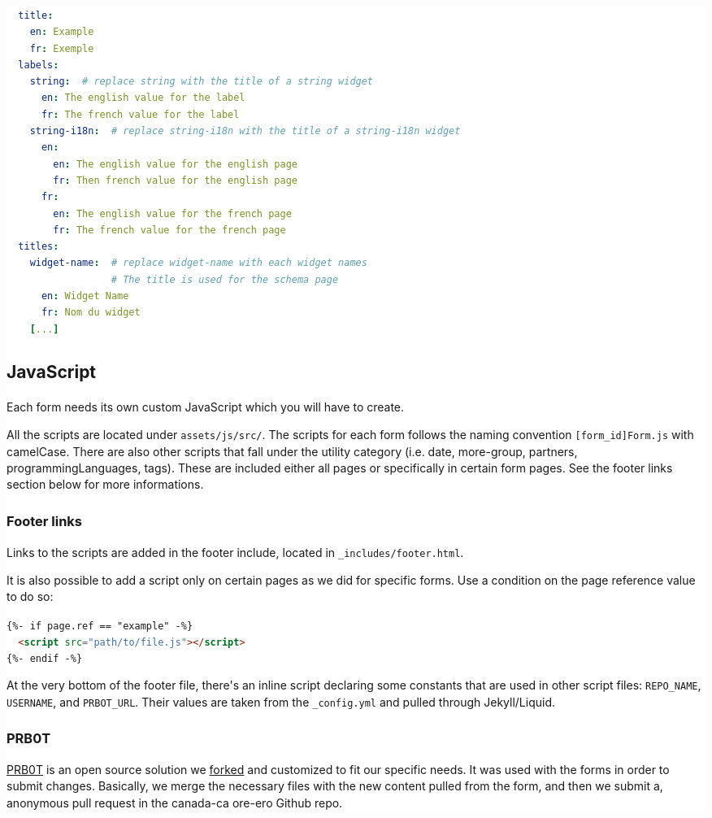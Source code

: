 ```yaml
  title:
    en: Example
    fr: Exemple
  labels:
    string:  # replace string with the title of a string widget
      en: The english value for the label
      fr: The french value for the label
    string-i18n:  # replace string-i18n with the title of a string-i18n widget
      en:
        en: The english value for the english page
        fr: Then french value for the english page
      fr:
        en: The english value for the french page
        fr: The french value for the french page
  titles:
    widget-name:  # replace widget-name with each widget names
                  # The title is used for the schema page
      en: Widget Name
      fr: Nom du widget
    [...]
```

## JavaScript
Each form needs its own custom JavaScript which you will have to create.

All the scripts are located under `assets/js/src/`. The scripts for each form follows the naming convention `[form_id]Form.js` with camelCase. There are also other scripts that fall under the utility category (i.e. date, more-group, partners, programmingLanguages, tags). These are included either all pages or specifically in certain form pages. See the footer links section below for more informations.

### Footer links
Links to the scripts are added in the footer include, located in `_includes/footer.html`.

It is also possible to add a script only on certain pages as we did for specific forms. Use a condition on the page reference value to do so:
```html
{%- if page.ref == "example" -%}
  <script src="path/to/file.js"></script>
{%- endif -%}
```

At the very bottom of the footer file, there's an inline script declaring some constants that are used in other script files: `REPO_NAME`, `USERNAME`, and `PRBOT_URL`. Their values are taken from the `_config.yml` and pulled through Jekyll/Liquid.

### PRB0T
[PRB0T](https://github.com/PRB0t/PRB0t) is an open source solution we [forked](https://github.com/j-rewerts/PRB0t) and customized to fit our specific needs. It was used with the forms in order to submit changes. Basically, we merge the necessary files with the new content pulled from the form, and then we submit a, anonymous pull request in the canada-ca ore-ero Github repo.
